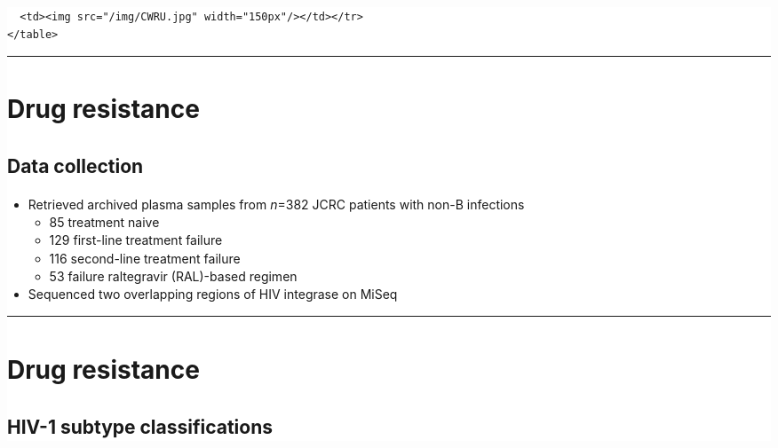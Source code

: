       <td><img src="/img/CWRU.jpg" width="150px"/></td></tr>
    </table>
  </td>
<tr>
</table>


---

# Drug resistance
## Data collection

* Retrieved archived plasma samples from *n*=382 JCRC patients with non-B infections
  * 85 treatment naive
  * 129 first-line treatment failure
  * 116 second-line treatment failure
  * 53 failure raltegravir (RAL)-based regimen
* Sequenced two overlapping regions of HIV integrase on MiSeq

---

# Drug resistance
## HIV-1 subtype classifications
